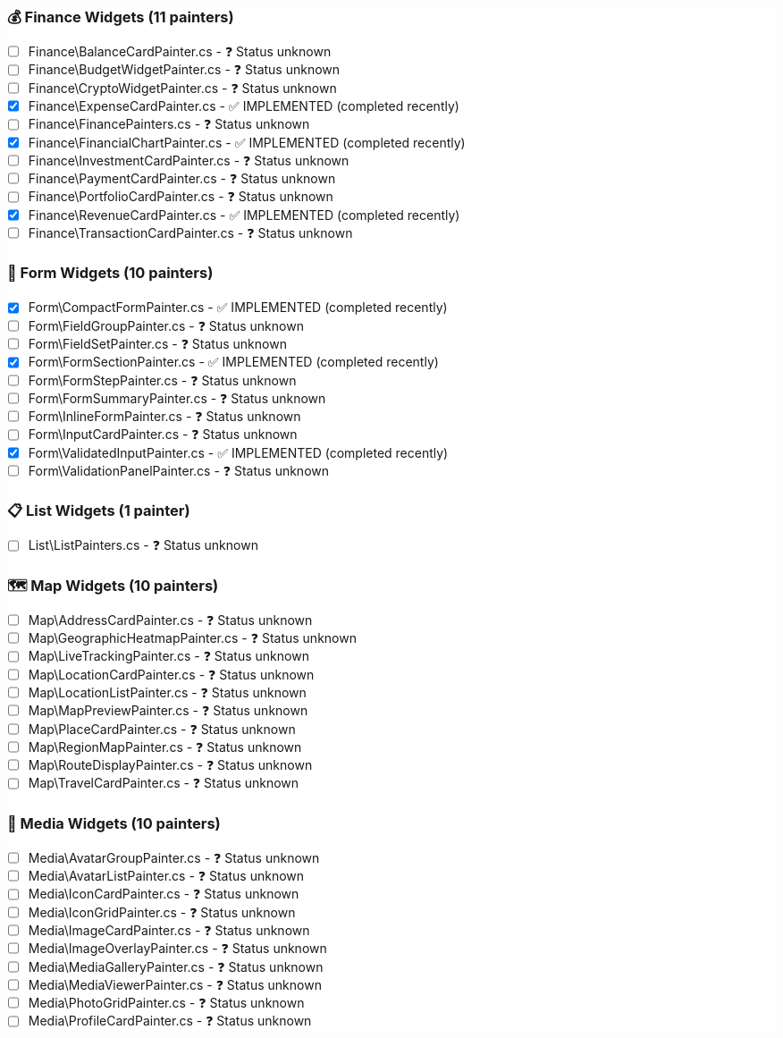 ### 💰 Finance Widgets (11 painters)
- [ ] Finance\BalanceCardPainter.cs - ❓ Status unknown
- [ ] Finance\BudgetWidgetPainter.cs - ❓ Status unknown
- [ ] Finance\CryptoWidgetPainter.cs - ❓ Status unknown
- [x] Finance\ExpenseCardPainter.cs - ✅ IMPLEMENTED (completed recently)
- [ ] Finance\FinancePainters.cs - ❓ Status unknown
- [x] Finance\FinancialChartPainter.cs - ✅ IMPLEMENTED (completed recently)
- [ ] Finance\InvestmentCardPainter.cs - ❓ Status unknown
- [ ] Finance\PaymentCardPainter.cs - ❓ Status unknown
- [ ] Finance\PortfolioCardPainter.cs - ❓ Status unknown
- [x] Finance\RevenueCardPainter.cs - ✅ IMPLEMENTED (completed recently)
- [ ] Finance\TransactionCardPainter.cs - ❓ Status unknown

### 📝 Form Widgets (10 painters)
- [x] Form\CompactFormPainter.cs - ✅ IMPLEMENTED (completed recently)
- [ ] Form\FieldGroupPainter.cs - ❓ Status unknown
- [ ] Form\FieldSetPainter.cs - ❓ Status unknown
- [x] Form\FormSectionPainter.cs - ✅ IMPLEMENTED (completed recently)
- [ ] Form\FormStepPainter.cs - ❓ Status unknown
- [ ] Form\FormSummaryPainter.cs - ❓ Status unknown
- [ ] Form\InlineFormPainter.cs - ❓ Status unknown
- [ ] Form\InputCardPainter.cs - ❓ Status unknown
- [x] Form\ValidatedInputPainter.cs - ✅ IMPLEMENTED (completed recently)
- [ ] Form\ValidationPanelPainter.cs - ❓ Status unknown

### 📋 List Widgets (1 painter)
- [ ] List\ListPainters.cs - ❓ Status unknown

### 🗺️ Map Widgets (10 painters)
- [ ] Map\AddressCardPainter.cs - ❓ Status unknown
- [ ] Map\GeographicHeatmapPainter.cs - ❓ Status unknown
- [ ] Map\LiveTrackingPainter.cs - ❓ Status unknown
- [ ] Map\LocationCardPainter.cs - ❓ Status unknown
- [ ] Map\LocationListPainter.cs - ❓ Status unknown
- [ ] Map\MapPreviewPainter.cs - ❓ Status unknown
- [ ] Map\PlaceCardPainter.cs - ❓ Status unknown
- [ ] Map\RegionMapPainter.cs - ❓ Status unknown
- [ ] Map\RouteDisplayPainter.cs - ❓ Status unknown
- [ ] Map\TravelCardPainter.cs - ❓ Status unknown

### 🎨 Media Widgets (10 painters)
- [ ] Media\AvatarGroupPainter.cs - ❓ Status unknown
- [ ] Media\AvatarListPainter.cs - ❓ Status unknown
- [ ] Media\IconCardPainter.cs - ❓ Status unknown
- [ ] Media\IconGridPainter.cs - ❓ Status unknown
- [ ] Media\ImageCardPainter.cs - ❓ Status unknown
- [ ] Media\ImageOverlayPainter.cs - ❓ Status unknown
- [ ] Media\MediaGalleryPainter.cs - ❓ Status unknown
- [ ] Media\MediaViewerPainter.cs - ❓ Status unknown
- [ ] Media\PhotoGridPainter.cs - ❓ Status unknown
- [ ] Media\ProfileCardPainter.cs - ❓ Status unknown
